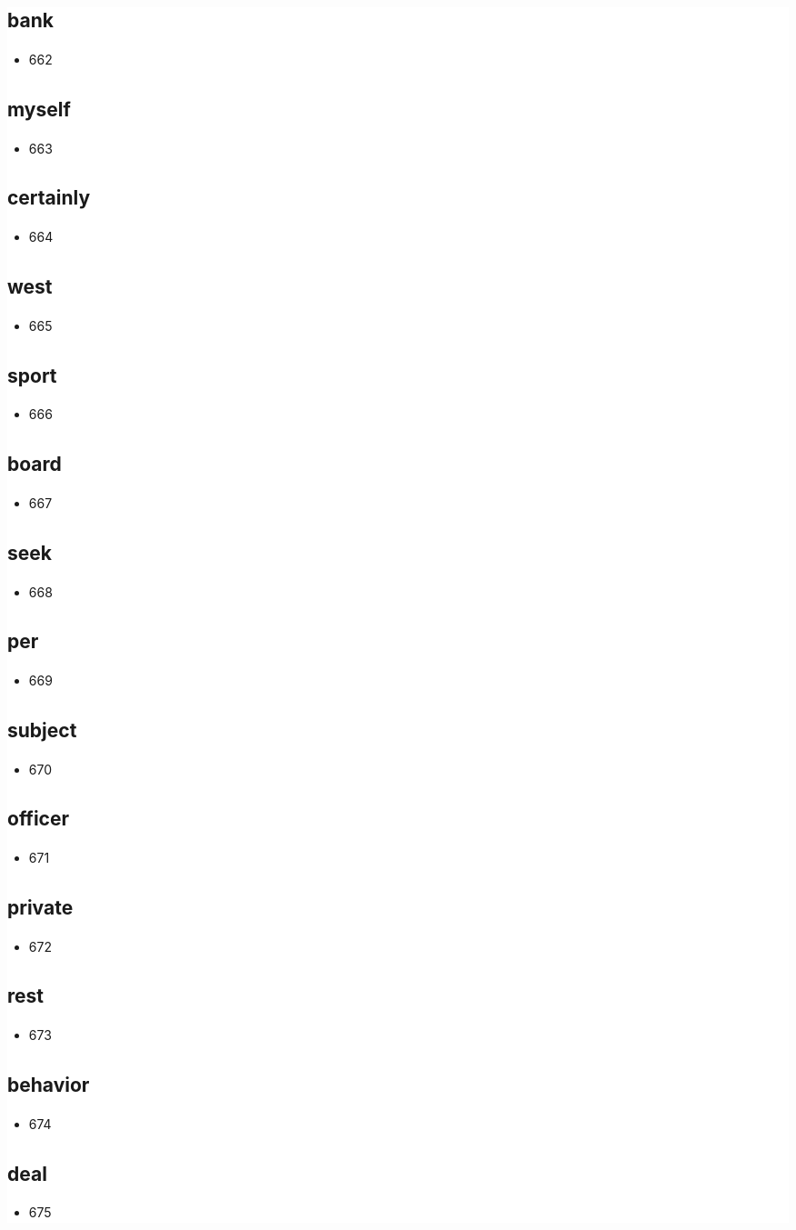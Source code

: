 ## bank
* 662

## myself
* 663

## certainly
* 664

## west
* 665

## sport
* 666

## board
* 667

## seek
* 668

## per
* 669

## subject
* 670

## officer
* 671

## private
* 672

## rest
* 673

## behavior
* 674

## deal
* 675
